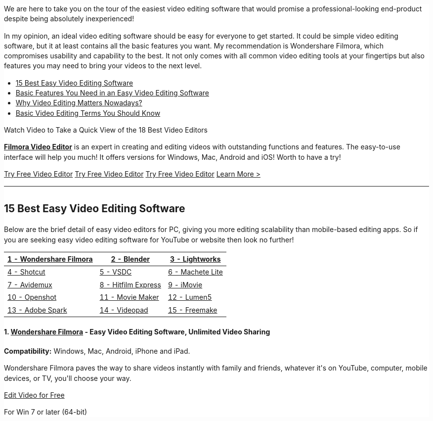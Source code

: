 We are here to take you on the tour of the easiest video editing software that would promise a professional-looking end-product despite being absolutely inexperienced!

In my opinion, an ideal video editing software should be easy for everyone to get started. It could be simple video editing software, but it at least contains all the basic features you want. My recommendation is Wondershare Filmora, which compromises usability and capability to the best. It not only comes with all common video editing tools at your fingertips but also features you may need to bring your videos to the next level.

* [15 Best Easy Video Editing Software](#part1)
* [Basic Features You Need in an Easy Video Editing Software](#part2)
* [Why Video Editing Matters Nowadays?](#part3)
* [Basic Video Editing Terms You Should Know](#part4)

Watch Video to Take a Quick View of the 18 Best Video Editors

[**Filmora Video Editor**](https://tools.techidaily.com/wondershare/filmora/download/) is an expert in creating and editing videos with outstanding functions and features. The easy-to-use interface will help you much! It offers versions for Windows, Mac, Android and iOS! Worth to have a try!

[Try Free Video Editor](https://tools.techidaily.com/wondershare/filmora/download/) [Try Free Video Editor](https://tools.techidaily.com/wondershare/filmora/download/) [Try Free Video Editor](https://tools.techidaily.com/wondershare/filmora/download/) [Learn More >](https://tools.techidaily.com/wondershare/filmora/download/)

---

## 15 Best Easy Video Editing Software

Below are the brief detail of easy video editors for PC, giving you more editing scalability than mobile-based editing apps. So if you are seeking easy video editing software for YouTube or website then look no further!

| [1 - Wondershare Filmora](#1) | [2 - Blender](#2)         | [3 - Lightworks](#3)   |
| ------------------------------ | ------------------------- | ---------------------- |
| [4 - Shotcut](#4)              | [5 - VSDC](#5)            | [6 - Machete Lite](#6) |
| [7 - Avidemux](#7)             | [8 - Hitfilm Express](#8) | [9 - iMovie](#9)       |
| [10 - Openshot](#10)           | [11 - Movie Maker](#11)   | [12 - Lumen5](#12)     |
| [13 - Adobe Spark](#13)        | [14 - Videopad](#14)      | [15 - Freemake](#15)   |

#### 1\. [Wondershare Filmora](https://tools.techidaily.com/wondershare/filmora/download/) \- Easy Video Editing Software, Unlimited Video Sharing

**Compatibility:** Windows, Mac, Android, iPhone and iPad.

Wondershare Filmora paves the way to share videos instantly with family and friends, whatever it's on YouTube, computer, mobile devices, or TV, you'll choose your way.

[Edit Video for Free](https://tools.techidaily.com/wondershare/filmora/download/)

For Win 7 or later (64-bit)
